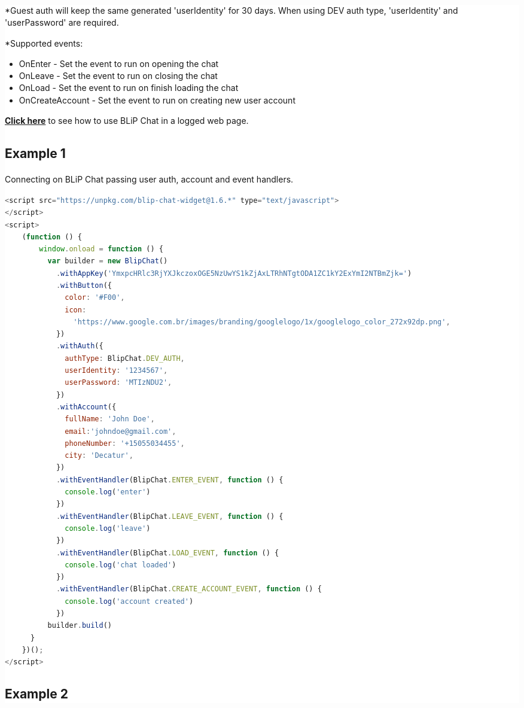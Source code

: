 *Guest auth will keep the same generated 'userIdentity' for 30 days. When using DEV auth type, 'userIdentity' and 'userPassword' are required.

*Supported events:

* OnEnter - Set the event to run on opening the chat
* OnLeave - Set the event to run on closing the chat
* OnLoad  - Set the event to run on finish loading the chat
* OnCreateAccount - Set the event to run on creating new user account

**[Click here](https://github.com/takenet/blip-chat-widget/wiki/Authentication-Types)** to see how to use BLiP Chat in a logged web page.

## Example 1

Connecting on BLiP Chat passing user auth, account and event handlers.

```js
<script src="https://unpkg.com/blip-chat-widget@1.6.*" type="text/javascript">
</script>
<script>
    (function () {
        window.onload = function () {
          var builder = new BlipChat()
            .withAppKey('YmxpcHRlc3RjYXJkczoxOGE5NzUwYS1kZjAxLTRhNTgtODA1ZC1kY2ExYmI2NTBmZjk=')
            .withButton({
              color: '#F00',
              icon:
                'https://www.google.com.br/images/branding/googlelogo/1x/googlelogo_color_272x92dp.png',
            })
            .withAuth({
              authType: BlipChat.DEV_AUTH,
              userIdentity: '1234567',
              userPassword: 'MTIzNDU2',
            })
            .withAccount({
              fullName: 'John Doe',
              email:'johndoe@gmail.com',
              phoneNumber: '+15055034455',
              city: 'Decatur',
            })
            .withEventHandler(BlipChat.ENTER_EVENT, function () {
              console.log('enter')
            })
            .withEventHandler(BlipChat.LEAVE_EVENT, function () {
              console.log('leave')
            })
            .withEventHandler(BlipChat.LOAD_EVENT, function () {
              console.log('chat loaded')
            })
            .withEventHandler(BlipChat.CREATE_ACCOUNT_EVENT, function () {
              console.log('account created')
            })
          builder.build()
      }
    })();
</script>
```
## Example 2
